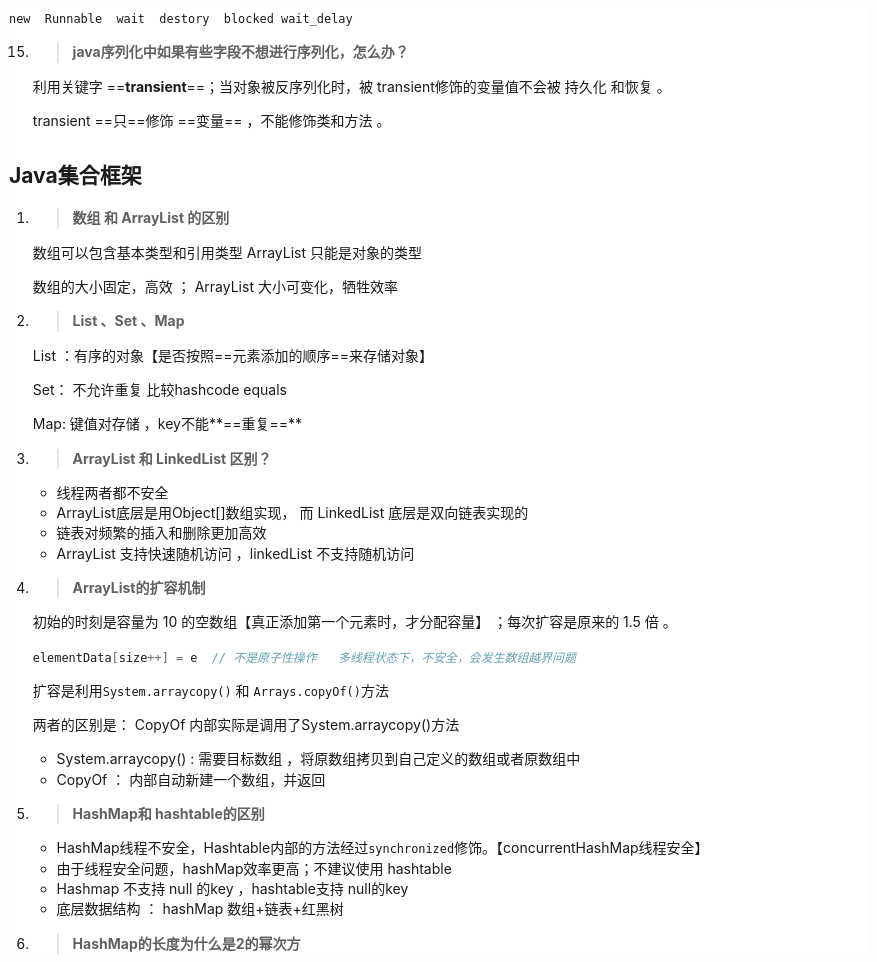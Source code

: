     new  Runnable  wait  destory  blocked wait_delay

15. >  **java序列化中如果有些字段不想进行序列化，怎么办？**

    利用关键字 ==**transient**==；当对象被反序列化时，被 transient修饰的变量值不会被 持久化 和恢复 。

    transient ==只==修饰 ==变量== ，不能修饰类和方法 。



## Java集合框架

1. > **数组 和 ArrayList 的区别**

   数组可以包含基本类型和引用类型     ArrayList 只能是对象的类型

   数组的大小固定，高效 ； ArrayList 大小可变化，牺牲效率



2. > **List 、Set 、Map**

   List ：有序的对象【是否按照==元素添加的顺序==来存储对象】
   
   Set：  不允许重复  比较hashcode  equals
   
   Map:  键值对存储 ，key不能**==重复==**
   
   
   
3. > **ArrayList 和  LinkedList 区别？**

   - 线程两者都不安全
   - ArrayList底层是用Object[]数组实现， 而 LinkedList 底层是双向链表实现的
   - 链表对频繁的插入和删除更加高效
   - ArrayList 支持快速随机访问 ，linkedList 不支持随机访问



4. >  **ArrayList的扩容机制** 

   初始的时刻是容量为 10 的空数组【真正添加第一个元素时，才分配容量】 ；每次扩容是原来的 1.5 倍 。

   ```java
   elementData[size++] = e  // 不是原子性操作   多线程状态下，不安全，会发生数组越界问题
   ```

   扩容是利用`System.arraycopy()` 和 `Arrays.copyOf()`方法 

   两者的区别是： CopyOf 内部实际是调用了System.arraycopy()方法

   - System.arraycopy()  :  需要目标数组 ，将原数组拷贝到自己定义的数组或者原数组中
   - CopyOf ： 内部自动新建一个数组，并返回



5. > **HashMap和 hashtable的区别**

   - HashMap线程不安全，Hashtable内部的方法经过`synchronized`修饰。【concurrentHashMap线程安全】
   - 由于线程安全问题，hashMap效率更高；不建议使用 hashtable
   - Hashmap 不支持 null 的key ，hashtable支持 null的key
   - 底层数据结构 ： hashMap  数组+链表+红黑树



6. >  **HashMap的长度为什么是2的幂次方**
